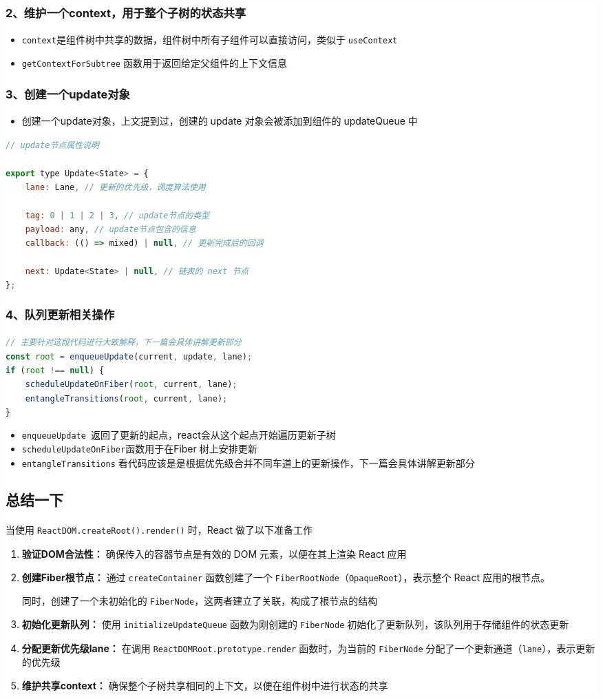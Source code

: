 ### 2、维护一个context，用于整个子树的状态共享

- `context`是组件树中共享的数据，组件树中所有子组件可以直接访问，类似于 `useContext`

- `getContextForSubtree` 函数用于返回给定父组件的上下文信息

### 3、创建一个update对象

- 创建一个update对象，上文提到过，创建的 update 对象会被添加到组件的 updateQueue 中

```js
// update节点属性说明

export type Update<State> = {
    lane: Lane, // 更新的优先级，调度算法使用

    tag: 0 | 1 | 2 | 3, // update节点的类型
    payload: any, // update节点包含的信息
    callback: (() => mixed) | null, // 更新完成后的回调

    next: Update<State> | null, // 链表的 next 节点
};
```

### 4、队列更新相关操作

```js
// 主要针对这段代码进行大致解释，下一篇会具体讲解更新部分
const root = enqueueUpdate(current, update, lane);
if (root !== null) {
    scheduleUpdateOnFiber(root, current, lane);
    entangleTransitions(root, current, lane);
}
```

- `enqueueUpdate `返回了更新的起点，react会从这个起点开始遍历更新子树
- `scheduleUpdateOnFiber`函数用于在Fiber 树上安排更新
- `entangleTransitions` 看代码应该是是根据优先级合并不同车道上的更新操作，下一篇会具体讲解更新部分

## 总结一下

当使用 `ReactDOM.createRoot().render()` 时，React 做了以下准备工作

1. **验证DOM合法性：** 确保传入的容器节点是有效的 DOM 元素，以便在其上渲染 React 应用

2. **创建Fiber根节点：** 通过 `createContainer` 函数创建了一个 `FiberRootNode`（`OpaqueRoot`），表示整个 React 应用的根节点。

   同时，创建了一个未初始化的 `FiberNode`，这两者建立了关联，构成了根节点的结构

3. **初始化更新队列：** 使用 `initializeUpdateQueue` 函数为刚创建的 `FiberNode` 初始化了更新队列，该队列用于存储组件的状态更新

4. **分配更新优先级lane：** 在调用 `ReactDOMRoot.prototype.render` 函数时，为当前的 `FiberNode` 分配了一个更新通道（`lane`），表示更新的优先级

5. **维护共享context：** 确保整个子树共享相同的上下文，以便在组件树中进行状态的共享
